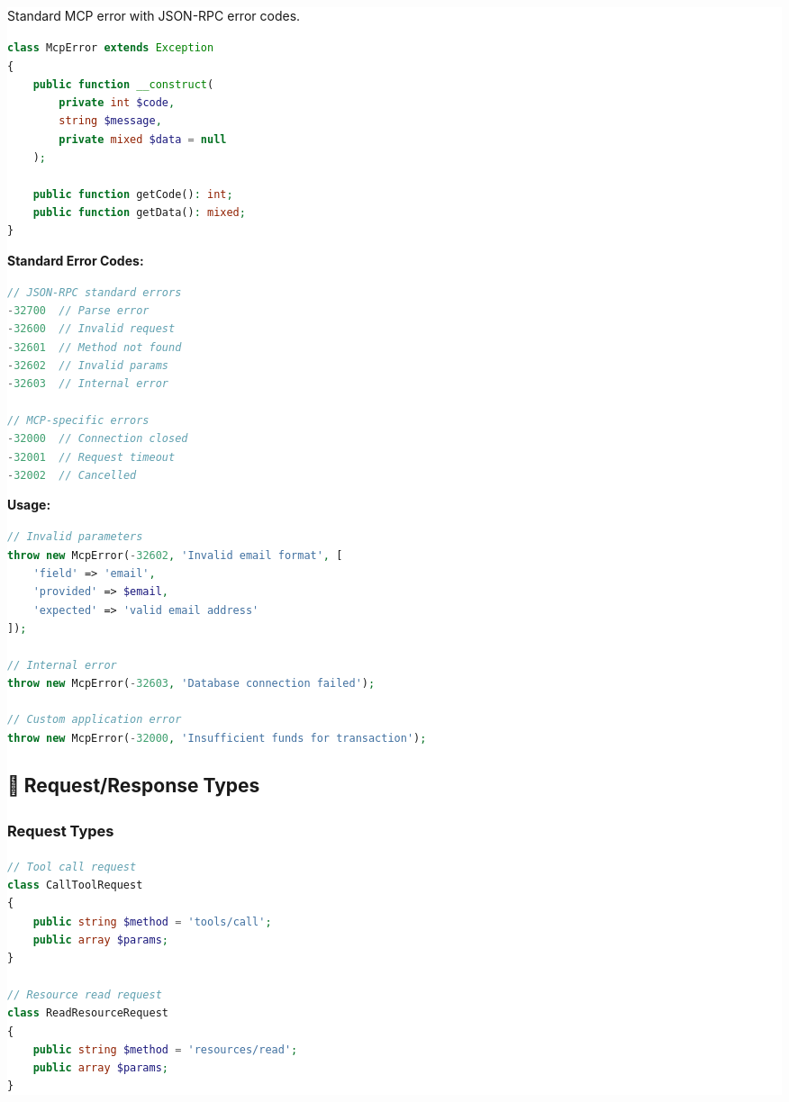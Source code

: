 Standard MCP error with JSON-RPC error codes.

```php
class McpError extends Exception
{
    public function __construct(
        private int $code,
        string $message,
        private mixed $data = null
    );

    public function getCode(): int;
    public function getData(): mixed;
}
```

**Standard Error Codes:**

```php
// JSON-RPC standard errors
-32700  // Parse error
-32600  // Invalid request
-32601  // Method not found
-32602  // Invalid params
-32603  // Internal error

// MCP-specific errors
-32000  // Connection closed
-32001  // Request timeout
-32002  // Cancelled
```

**Usage:**

```php
// Invalid parameters
throw new McpError(-32602, 'Invalid email format', [
    'field' => 'email',
    'provided' => $email,
    'expected' => 'valid email address'
]);

// Internal error
throw new McpError(-32603, 'Database connection failed');

// Custom application error
throw new McpError(-32000, 'Insufficient funds for transaction');
```

## 🔄 Request/Response Types

### Request Types

```php
// Tool call request
class CallToolRequest
{
    public string $method = 'tools/call';
    public array $params;
}

// Resource read request
class ReadResourceRequest
{
    public string $method = 'resources/read';
    public array $params;
}
```